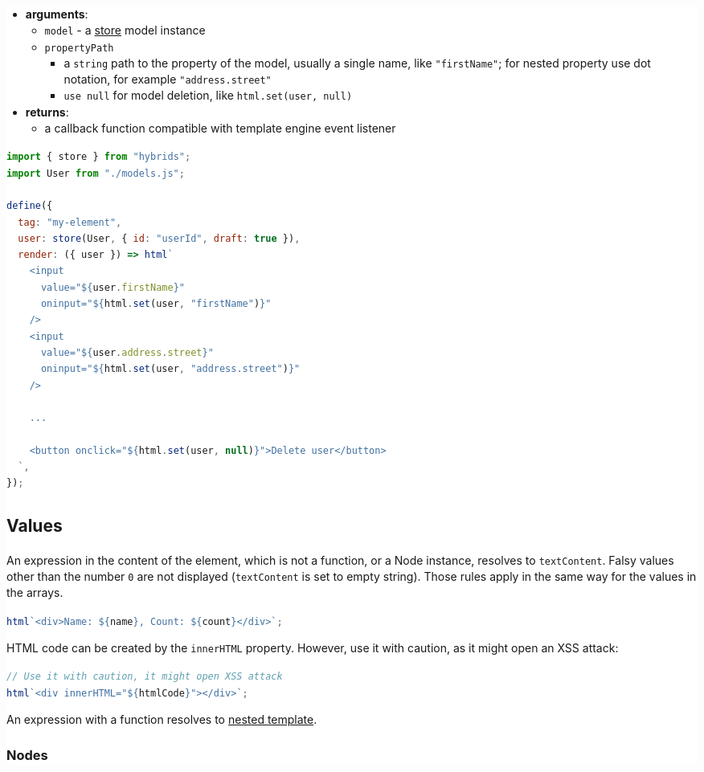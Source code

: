 * **arguments**:
  * `model` - a [store](../store/introduction.md) model instance
  * `propertyPath`
    * a `string` path to the property of the model, usually a single name, like `"firstName"`; for nested property use dot notation, for example `"address.street"`
    * `use null` for model deletion, like `html.set(user, null)`
* **returns**:
  * a callback function compatible with template engine event listener

```javascript
import { store } from "hybrids";
import User from "./models.js";

define({
  tag: "my-element",
  user: store(User, { id: "userId", draft: true }),
  render: ({ user }) => html`
    <input
      value="${user.firstName}"
      oninput="${html.set(user, "firstName")}"
    />
    <input
      value="${user.address.street}"
      oninput="${html.set(user, "address.street")}"
    />

    ...

    <button onclick="${html.set(user, null)}">Delete user</button>
  `,
});
```

## Values

An expression in the content of the element, which is not a function, or a Node instance, resolves to `textContent`. Falsy values other than the number `0` are not displayed (`textContent` is set to empty string). Those rules apply in the same way for the values in the arrays.

```javascript
html`<div>Name: ${name}, Count: ${count}</div>`;
```

HTML code can be created by the `innerHTML` property. However, use it with caution, as it might open an XSS attack:

```javascript
// Use it with caution, it might open XSS attack
html`<div innerHTML="${htmlCode}"></div>`;
```

An expression with a function resolves to [nested template](./nested-templates.md).

### Nodes

